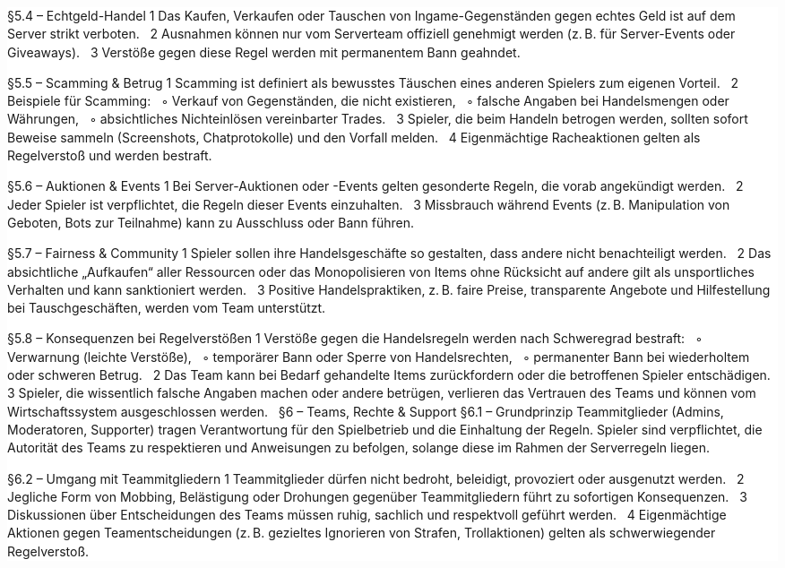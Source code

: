§5.4 – Echtgeld-Handel
	1	Das Kaufen, Verkaufen oder Tauschen von Ingame-Gegenständen gegen echtes Geld ist auf dem Server strikt verboten.  
	2	Ausnahmen können nur vom Serverteam offiziell genehmigt werden (z. B. für Server-Events oder Giveaways).  
	3	Verstöße gegen diese Regel werden mit permanentem Bann geahndet.  



§5.5 – Scamming & Betrug
	1	Scamming ist definiert als bewusstes Täuschen eines anderen Spielers zum eigenen Vorteil.  
	2	Beispiele für Scamming:  
	◦	Verkauf von Gegenständen, die nicht existieren,  
	◦	falsche Angaben bei Handelsmengen oder Währungen,  
	◦	absichtliches Nichteinlösen vereinbarter Trades.  
	3	Spieler, die beim Handeln betrogen werden, sollten sofort Beweise sammeln (Screenshots, Chatprotokolle) und den Vorfall melden.  
	4	Eigenmächtige Racheaktionen gelten als Regelverstoß und werden bestraft.  



§5.6 – Auktionen & Events
	1	Bei Server-Auktionen oder -Events gelten gesonderte Regeln, die vorab angekündigt werden.  
	2	Jeder Spieler ist verpflichtet, die Regeln dieser Events einzuhalten.  
	3	Missbrauch während Events (z. B. Manipulation von Geboten, Bots zur Teilnahme) kann zu Ausschluss oder Bann führen.  



§5.7 – Fairness & Community
	1	Spieler sollen ihre Handelsgeschäfte so gestalten, dass andere nicht benachteiligt werden.  
	2	Das absichtliche „Aufkaufen“ aller Ressourcen oder das Monopolisieren von Items ohne Rücksicht auf andere gilt als unsportliches Verhalten und kann sanktioniert werden.  
	3	Positive Handelspraktiken, z. B. faire Preise, transparente Angebote und Hilfestellung bei Tauschgeschäften, werden vom Team unterstützt.  



§5.8 – Konsequenzen bei Regelverstößen
	1	Verstöße gegen die Handelsregeln werden nach Schweregrad bestraft:  
	◦	Verwarnung (leichte Verstöße),  
	◦	temporärer Bann oder Sperre von Handelsrechten,  
	◦	permanenter Bann bei wiederholtem oder schweren Betrug.  
	2	Das Team kann bei Bedarf gehandelte Items zurückfordern oder die betroffenen Spieler entschädigen.  
	3	Spieler, die wissentlich falsche Angaben machen oder andere betrügen, verlieren das Vertrauen des Teams und können vom Wirtschaftssystem ausgeschlossen werden.  
§6 – Teams, Rechte & Support
§6.1 – Grundprinzip
Teammitglieder (Admins, Moderatoren, Supporter) tragen Verantwortung für den Spielbetrieb und die Einhaltung der Regeln.
Spieler sind verpflichtet, die Autorität des Teams zu respektieren und Anweisungen zu befolgen, solange diese im Rahmen der Serverregeln liegen.



§6.2 – Umgang mit Teammitgliedern
	1	Teammitglieder dürfen nicht bedroht, beleidigt, provoziert oder ausgenutzt werden.  
	2	Jegliche Form von Mobbing, Belästigung oder Drohungen gegenüber Teammitgliedern führt zu sofortigen Konsequenzen.  
	3	Diskussionen über Entscheidungen des Teams müssen ruhig, sachlich und respektvoll geführt werden.  
	4	Eigenmächtige Aktionen gegen Teamentscheidungen (z. B. gezieltes Ignorieren von Strafen, Trollaktionen) gelten als schwerwiegender Regelverstoß.  
